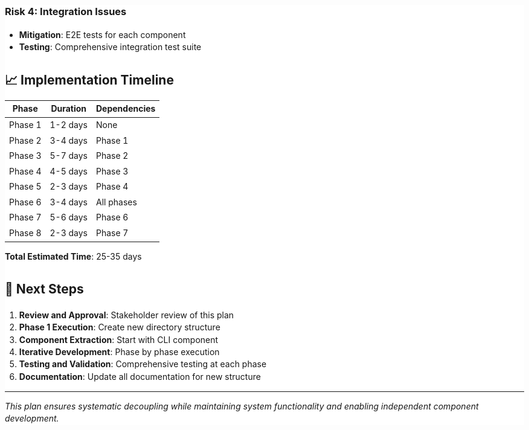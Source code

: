 ### Risk 4: Integration Issues
- **Mitigation**: E2E tests for each component
- **Testing**: Comprehensive integration test suite

## 📈 Implementation Timeline

| Phase | Duration | Dependencies |
|-------|----------|-------------|
| Phase 1 | 1-2 days | None |
| Phase 2 | 3-4 days | Phase 1 |
| Phase 3 | 5-7 days | Phase 2 |
| Phase 4 | 4-5 days | Phase 3 |
| Phase 5 | 2-3 days | Phase 4 |
| Phase 6 | 3-4 days | All phases |
| Phase 7 | 5-6 days | Phase 6 |
| Phase 8 | 2-3 days | Phase 7 |

**Total Estimated Time**: 25-35 days

## 🔄 Next Steps

1. **Review and Approval**: Stakeholder review of this plan
2. **Phase 1 Execution**: Create new directory structure
3. **Component Extraction**: Start with CLI component
4. **Iterative Development**: Phase by phase execution
5. **Testing and Validation**: Comprehensive testing at each phase
6. **Documentation**: Update all documentation for new structure

---

*This plan ensures systematic decoupling while maintaining system functionality and enabling independent component development.*